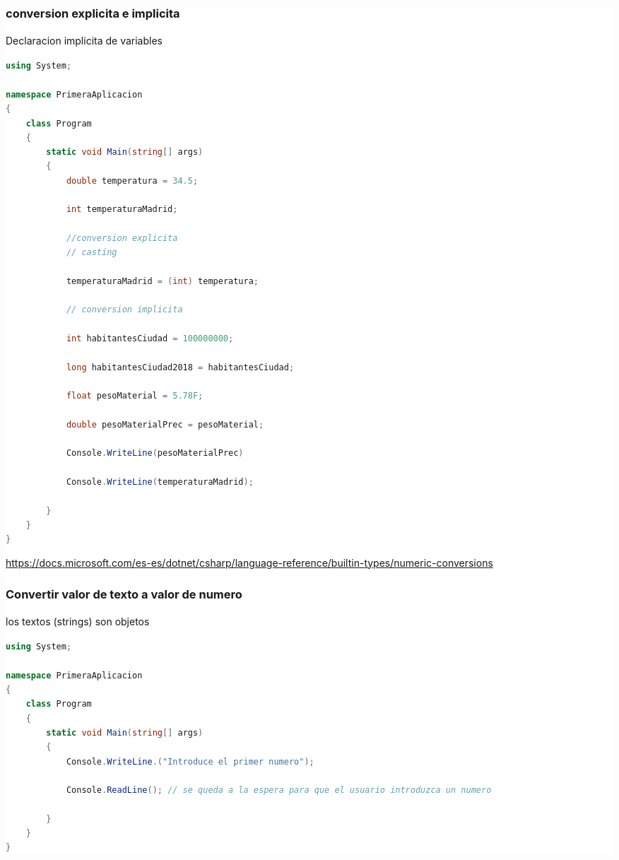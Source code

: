 

### conversion explicita e implicita


Declaracion implicita de variables 

```c#
using System;

namespace PrimeraAplicacion
{
    class Program
    {
        static void Main(string[] args)
        {
			double temperatura = 34.5;
            
            int temperaturaMadrid;
            
            //conversion explicita
            // casting
            
            temperaturaMadrid = (int) temperatura;
            
            // conversion implicita
            
			int habitantesCiudad = 100000000;
			
            long habitantesCiudad2018 = habitantesCiudad;
            
            float pesoMaterial = 5.78F;
            
            double pesoMaterialPrec = pesoMaterial;
            
            Console.WriteLine(pesoMaterialPrec)

            Console.WriteLine(temperaturaMadrid);
 			           
        }
    }
}
```

https://docs.microsoft.com/es-es/dotnet/csharp/language-reference/builtin-types/numeric-conversions

### Convertir valor de texto a valor de numero

los textos (strings) son objetos

```c#
using System;

namespace PrimeraAplicacion
{
    class Program
    {	
    	static void Main(string[] args)
        {
            Console.WriteLine.("Introduce el primer numero");
            
            Console.ReadLine(); // se queda a la espera para que el usuario introduzca un numero
            
        }
    }
}
```